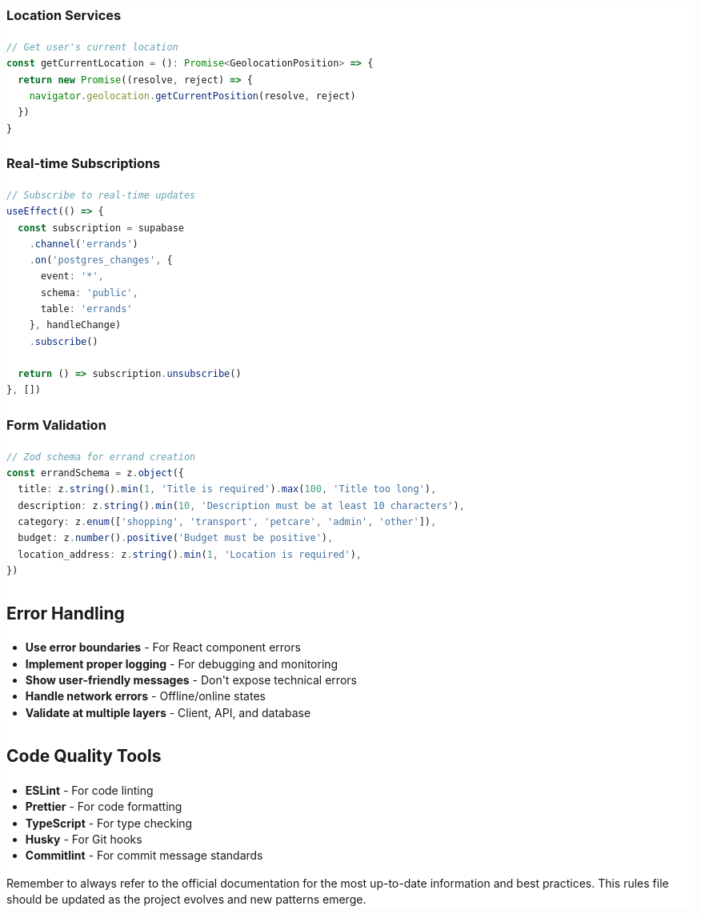 ### Location Services
```typescript
// Get user's current location
const getCurrentLocation = (): Promise<GeolocationPosition> => {
  return new Promise((resolve, reject) => {
    navigator.geolocation.getCurrentPosition(resolve, reject)
  })
}
```

### Real-time Subscriptions
```typescript
// Subscribe to real-time updates
useEffect(() => {
  const subscription = supabase
    .channel('errands')
    .on('postgres_changes', { 
      event: '*', 
      schema: 'public', 
      table: 'errands' 
    }, handleChange)
    .subscribe()

  return () => subscription.unsubscribe()
}, [])
```

### Form Validation
```typescript
// Zod schema for errand creation
const errandSchema = z.object({
  title: z.string().min(1, 'Title is required').max(100, 'Title too long'),
  description: z.string().min(10, 'Description must be at least 10 characters'),
  category: z.enum(['shopping', 'transport', 'petcare', 'admin', 'other']),
  budget: z.number().positive('Budget must be positive'),
  location_address: z.string().min(1, 'Location is required'),
})
```

## Error Handling
- **Use error boundaries** - For React component errors
- **Implement proper logging** - For debugging and monitoring
- **Show user-friendly messages** - Don't expose technical errors
- **Handle network errors** - Offline/online states
- **Validate at multiple layers** - Client, API, and database

## Code Quality Tools
- **ESLint** - For code linting
- **Prettier** - For code formatting
- **TypeScript** - For type checking
- **Husky** - For Git hooks
- **Commitlint** - For commit message standards

Remember to always refer to the official documentation for the most up-to-date information and best practices. This rules file should be updated as the project evolves and new patterns emerge.